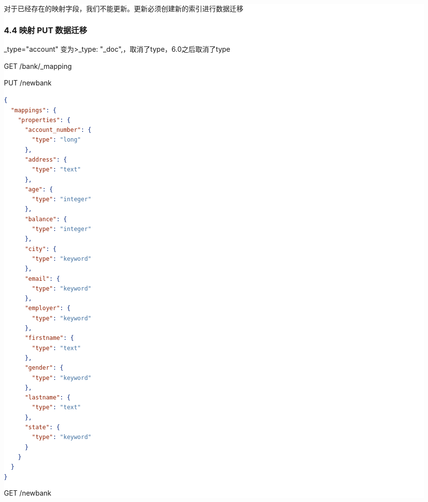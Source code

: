 对于已经存在的映射字段，我们不能更新。更新必须创建新的索引进行数据迁移

### 4.4 映射 PUT 数据迁移

_type="account" 变为>_type: "_doc",，取消了type，6.0之后取消了type

GET /bank/_mapping

PUT /newbank

```json
{
  "mappings": {
    "properties": {
      "account_number": {
        "type": "long"
      },
      "address": {
        "type": "text"
      },
      "age": {
        "type": "integer"
      },
      "balance": {
        "type": "integer"
      },
      "city": {
        "type": "keyword"
      },
      "email": {
        "type": "keyword"
      },
      "employer": {
        "type": "keyword"
      },
      "firstname": {
        "type": "text"
      },
      "gender": {
        "type": "keyword"
      },
      "lastname": {
        "type": "text"
      },
      "state": {
        "type": "keyword"
      }
    }
  }
}
```

GET /newbank
